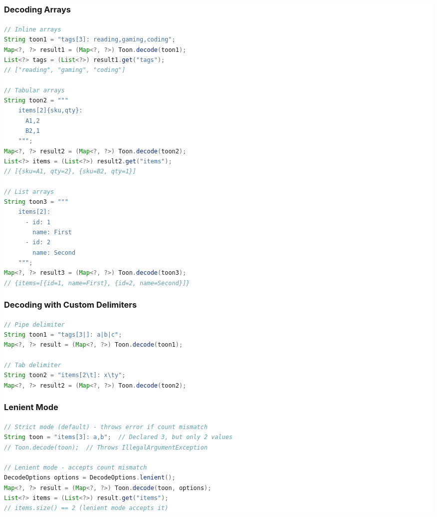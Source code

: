 ### Decoding Arrays

```java
// Inline arrays
String toon1 = "tags[3]: reading,gaming,coding";
Map<?, ?> result1 = (Map<?, ?>) Toon.decode(toon1);
List<?> tags = (List<?>) result1.get("tags");
// ["reading", "gaming", "coding"]

// Tabular arrays
String toon2 = """
    items[2]{sku,qty}:
      A1,2
      B2,1
    """;
Map<?, ?> result2 = (Map<?, ?>) Toon.decode(toon2);
List<?> items = (List<?>) result2.get("items");
// [{sku=A1, qty=2}, {sku=B2, qty=1}]

// List arrays
String toon3 = """
    items[2]:
      - id: 1
        name: First
      - id: 2
        name: Second
    """;
Map<?, ?> result3 = (Map<?, ?>) Toon.decode(toon3);
// {items=[{id=1, name=First}, {id=2, name=Second}]}
```

### Decoding with Custom Delimiters

```java
// Pipe delimiter
String toon1 = "tags[3|]: a|b|c";
Map<?, ?> result = (Map<?, ?>) Toon.decode(toon1);

// Tab delimiter
String toon2 = "items[2\t]: x\ty";
Map<?, ?> result2 = (Map<?, ?>) Toon.decode(toon2);
```

### Lenient Mode

```java
// Strict mode (default) - throws error if count mismatch
String toon = "items[3]: a,b";  // Declared 3, but only 2 values
// Toon.decode(toon);  // Throws IllegalArgumentException

// Lenient mode - accepts count mismatch
DecodeOptions options = DecodeOptions.lenient();
Map<?, ?> result = (Map<?, ?>) Toon.decode(toon, options);
List<?> items = (List<?>) result.get("items");
// items.size() == 2 (lenient mode accepts it)
```
